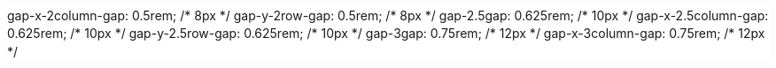 </td></tr><tr><td translate="no" class="py-2 pr-2 font-mono font-medium text-xs leading-6 text-sky-500 whitespace-nowrap dark:text-sky-400 border-t border-slate-100 dark:border-slate-400/10">gap-x-2</td><td translate="no" class="py-2 pl-2 font-mono text-xs leading-6 text-indigo-600 whitespace-pre dark:text-indigo-300 border-t border-slate-100 dark:border-slate-400/10">column-gap: 0.5rem;<span class="text-indigo-400"> /* 8px */</span>
</td></tr><tr><td translate="no" class="py-2 pr-2 font-mono font-medium text-xs leading-6 text-sky-500 whitespace-nowrap dark:text-sky-400 border-t border-slate-100 dark:border-slate-400/10">gap-y-2</td><td translate="no" class="py-2 pl-2 font-mono text-xs leading-6 text-indigo-600 whitespace-pre dark:text-indigo-300 border-t border-slate-100 dark:border-slate-400/10">row-gap: 0.5rem;<span class="text-indigo-400"> /* 8px */</span>
</td></tr><tr><td translate="no" class="py-2 pr-2 font-mono font-medium text-xs leading-6 text-sky-500 whitespace-nowrap dark:text-sky-400 border-t border-slate-100 dark:border-slate-400/10">gap-2.5</td><td translate="no" class="py-2 pl-2 font-mono text-xs leading-6 text-indigo-600 whitespace-pre dark:text-indigo-300 border-t border-slate-100 dark:border-slate-400/10">gap: 0.625rem;<span class="text-indigo-400"> /* 10px */</span>
</td></tr><tr><td translate="no" class="py-2 pr-2 font-mono font-medium text-xs leading-6 text-sky-500 whitespace-nowrap dark:text-sky-400 border-t border-slate-100 dark:border-slate-400/10">gap-x-2.5</td><td translate="no" class="py-2 pl-2 font-mono text-xs leading-6 text-indigo-600 whitespace-pre dark:text-indigo-300 border-t border-slate-100 dark:border-slate-400/10">column-gap: 0.625rem;<span class="text-indigo-400"> /* 10px */</span>
</td></tr><tr><td translate="no" class="py-2 pr-2 font-mono font-medium text-xs leading-6 text-sky-500 whitespace-nowrap dark:text-sky-400 border-t border-slate-100 dark:border-slate-400/10">gap-y-2.5</td><td translate="no" class="py-2 pl-2 font-mono text-xs leading-6 text-indigo-600 whitespace-pre dark:text-indigo-300 border-t border-slate-100 dark:border-slate-400/10">row-gap: 0.625rem;<span class="text-indigo-400"> /* 10px */</span>
</td></tr><tr><td translate="no" class="py-2 pr-2 font-mono font-medium text-xs leading-6 text-sky-500 whitespace-nowrap dark:text-sky-400 border-t border-slate-100 dark:border-slate-400/10">gap-3</td><td translate="no" class="py-2 pl-2 font-mono text-xs leading-6 text-indigo-600 whitespace-pre dark:text-indigo-300 border-t border-slate-100 dark:border-slate-400/10">gap: 0.75rem;<span class="text-indigo-400"> /* 12px */</span>
</td></tr><tr><td translate="no" class="py-2 pr-2 font-mono font-medium text-xs leading-6 text-sky-500 whitespace-nowrap dark:text-sky-400 border-t border-slate-100 dark:border-slate-400/10">gap-x-3</td><td translate="no" class="py-2 pl-2 font-mono text-xs leading-6 text-indigo-600 whitespace-pre dark:text-indigo-300 border-t border-slate-100 dark:border-slate-400/10">column-gap: 0.75rem;<span class="text-indigo-400"> /* 12px */</span>
